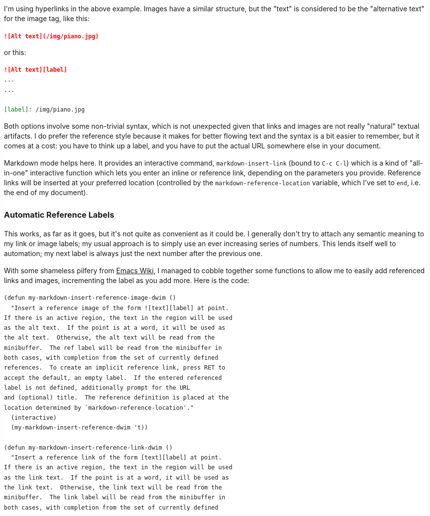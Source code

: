 I'm using hyperlinks in the above example.  Images have a similar structure,
but the "text" is considered to be the "alternative text" for the image tag,
like this:

``` markdown
![Alt text](/img/piano.jpg)
```

or this:

``` markdown
![Alt text][label]
...  
...  

[label]: /img/piano.jpg
```

Both options involve some non-trivial syntax, which is not unexpected given
that links and images are not really "natural" textual artifacts.  I do
prefer the reference style because it makes for better flowing text and the
syntax is a bit easier to remember, but it comes at a cost: you have to
think up a label, and you have to put the actual URL somewhere else in your
document.

Markdown mode helps here.  It provides an interactive command,
`markdown-insert-link` (bound to `C-c C-l`) which is a kind of "all-in-one"
interactive function which lets you enter an inline or reference link,
depending on the parameters you provide.  Reference links will be inserted
at your preferred location (controlled by the `markdown-reference-location`
variable, which I've set to `end`, i.e. the end of my document).

### Automatic Reference Labels

This works, as far as it goes, but it's not quite as convenient as it could
be.  I generally don't try to attach any semantic meaning to my link or
image labels; my usual approach is to simply use an ever increasing series
of numbers.  This lends itself well to automation; my next label is always
just the next number after the previous one.

With some shameless pilfery from [Emacs Wiki][9], I managed to cobble
together some functions to allow me to easily add referenced links and
images, incrementing the label as you add more.  Here is the code:


``` elisp
(defun my-markdown-insert-reference-image-dwim ()
  "Insert a reference image of the form ![text][label] at point.
If there is an active region, the text in the region will be used
as the alt text.  If the point is at a word, it will be used as
the alt text.  Otherwise, the alt text will be read from the
minibuffer.  The ref label will be read from the minibuffer in
both cases, with completion from the set of currently defined
references.  To create an implicit reference link, press RET to
accept the default, an empty label.  If the entered referenced
label is not defined, additionally prompt for the URL
and (optional) title.  The reference definition is placed at the
location determined by `markdown-reference-location'."
  (interactive)
  (my-markdown-insert-reference-dwim 't))

(defun my-markdown-insert-reference-link-dwim ()
  "Insert a reference link of the form [text][label] at point.
If there is an active region, the text in the region will be used
as the link text.  If the point is at a word, it will be used as
the link text.  Otherwise, the link text will be read from the
minibuffer.  The link label will be read from the minibuffer in
both cases, with completion from the set of currently defined
```

[label]: http://www.example.com
[1]: https://blog.getpelican.com
[2]: https://www.gnu.org/software/emacs/
[3]: https://git-scm.com/
[4]: https://github.com/bbatsov/projectile
[5]: https://magit.vc/manual/magit.html
[6]: https://magit.vc/manual/magit.html#Getting-Started
[7]: https://daringfireball.net/projects/markdown/
[8]: https://jblevins.org/projects/markdown-mode/
[9]: https://www.emacswiki.org/
[10]: https://github.com/
[11]: http://fletcherpenney.net/multimarkdown/
[12]: http://fletcher.github.io/MultiMarkdown-4/metadata.html
[13]: https://virtualenv.pypa.io/en/stable/
[14]: https://github.com/porterjamesj/virtualenvwrapper.el
[15]: https://github.com/jorgenschaefer/pyvenv
[16]: /2016/12/12/pelican-move